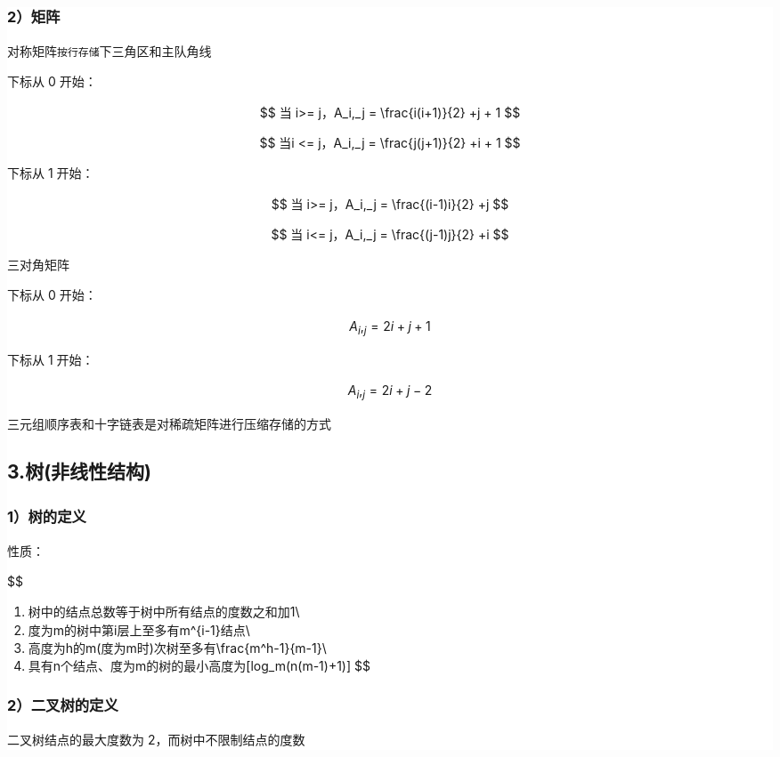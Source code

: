 ### 2）矩阵

对称矩阵`按行存储`下三角区和主队角线

下标从 0 开始：

$$
当 i>= j，A_i,_j = \frac{i(i+1)}{2} +j + 1
$$

$$
当i <= j，A_i,_j = \frac{j(j+1)}{2} +i + 1
$$

下标从 1 开始：

$$
当 i>= j，A_i,_j = \frac{(i-1)i}{2} +j
$$

$$
当 i<= j，A_i,_j = \frac{(j-1)j}{2} +i
$$

三对角矩阵

下标从 0 开始：

$$
A_i,_j = 2i + j + 1
$$

下标从 1 开始：

$$
A_i,_j = 2i + j - 2
$$

三元组顺序表和十字链表是对稀疏矩阵进行压缩存储的方式

## 3.树(非线性结构)

### 1）树的定义

性质：

$$
1. 树中的结点总数等于树中所有结点的度数之和加1\\
2. 度为m的树中第i层上至多有m^{i-1}结点\\
3. 高度为h的m(度为m时)次树至多有\frac{m^h-1}{m-1}\\
4. 具有n个结点、度为m的树的最小高度为[log_m(n(m-1)+1)]
$$

### 2）二叉树的定义

二叉树结点的最大度数为 2，而树中不限制结点的度数
